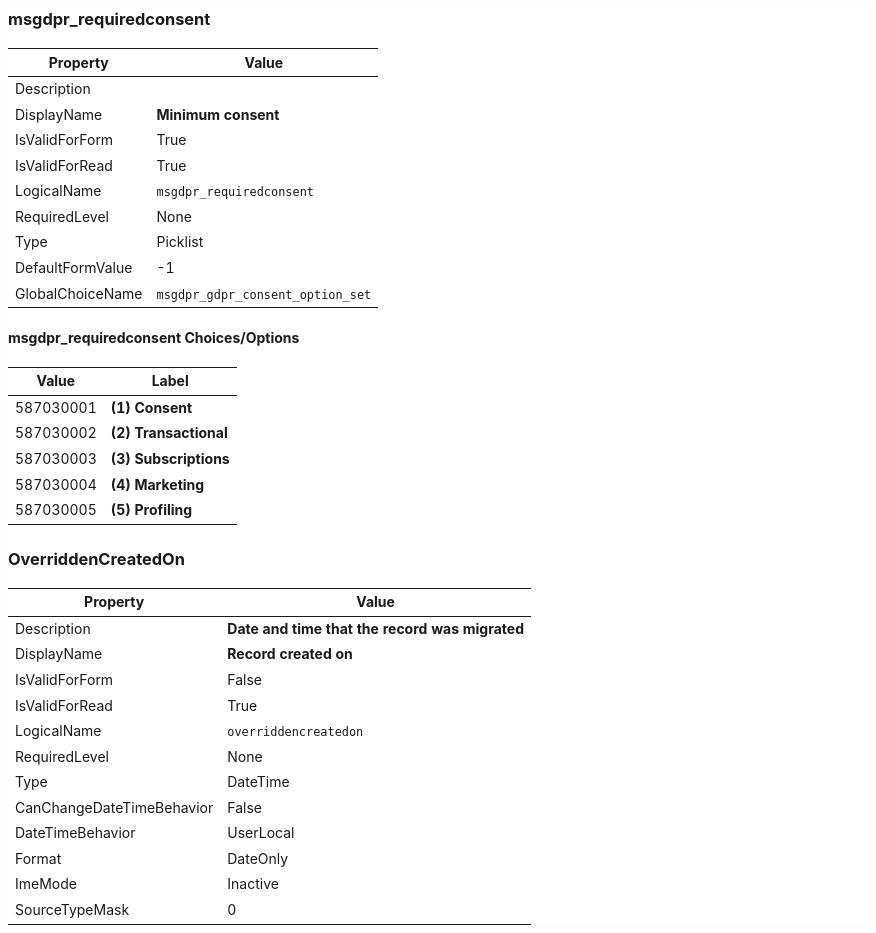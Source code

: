### <a name="BKMK_msgdpr_requiredconsent"></a> msgdpr_requiredconsent

|Property|Value|
|---|---|
|Description||
|DisplayName|**Minimum consent**|
|IsValidForForm|True|
|IsValidForRead|True|
|LogicalName|`msgdpr_requiredconsent`|
|RequiredLevel|None|
|Type|Picklist|
|DefaultFormValue|-1|
|GlobalChoiceName|`msgdpr_gdpr_consent_option_set`|

#### msgdpr_requiredconsent Choices/Options

|Value|Label|
|---|---|
|587030001|**(1) Consent**|
|587030002|**(2) Transactional**|
|587030003|**(3) Subscriptions**|
|587030004|**(4) Marketing**|
|587030005|**(5) Profiling**|

### <a name="BKMK_OverriddenCreatedOn"></a> OverriddenCreatedOn

|Property|Value|
|---|---|
|Description|**Date and time that the record was migrated**|
|DisplayName|**Record created on**|
|IsValidForForm|False|
|IsValidForRead|True|
|LogicalName|`overriddencreatedon`|
|RequiredLevel|None|
|Type|DateTime|
|CanChangeDateTimeBehavior|False|
|DateTimeBehavior|UserLocal|
|Format|DateOnly|
|ImeMode|Inactive|
|SourceTypeMask|0|
